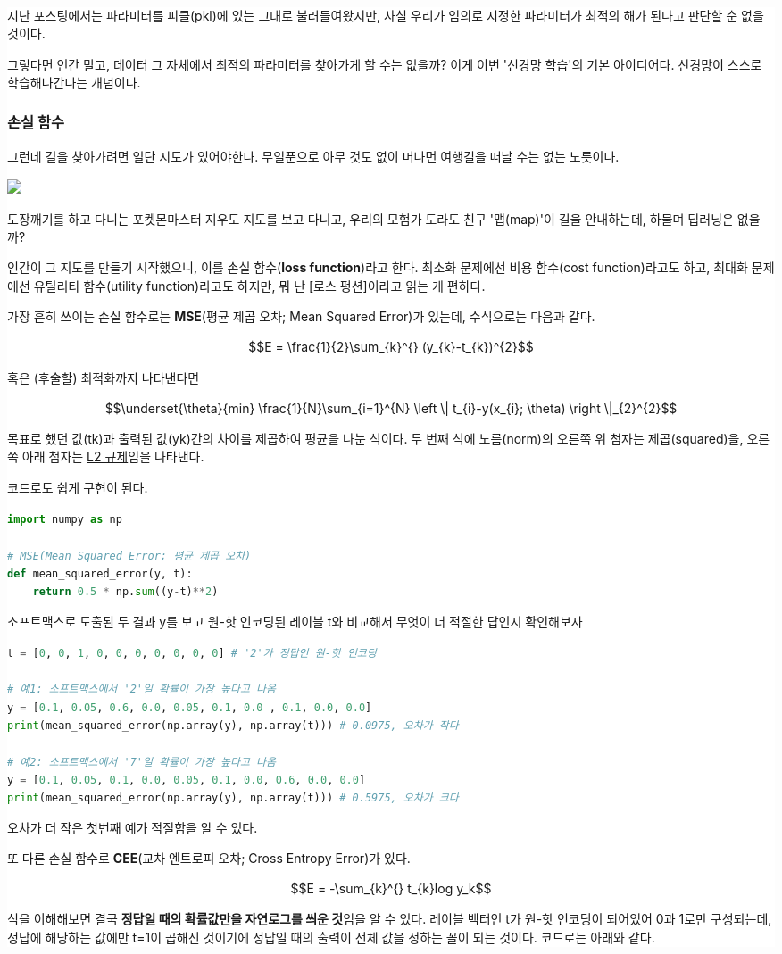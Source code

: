 지난 포스팅에서는 파라미터를 피클(pkl)에 있는 그대로 불러들여왔지만, 사실 우리가 임의로 지정한 파라미터가 최적의 해가 된다고 판단할 순 없을 것이다.

그렇다면 인간 말고, 데이터 그 자체에서 최적의 파라미터를 찾아가게 할 수는 없을까? 이게 이번 '신경망 학습'의 기본 아이디어다. 신경망이 스스로 학습해나간다는 개념이다.

### 손실 함수

그런데 길을 찾아가려면 일단 지도가 있어야한다. 무일푼으로 아무 것도 없이 머나먼 여행길을 떠날 수는 없는 노릇이다. 

<img src="https://i.pinimg.com/originals/36/24/d3/3624d3b5e6be020de43a0105bda8d577.jpg">

도장깨기를 하고 다니는 포켓몬마스터 지우도 지도를 보고 다니고, 우리의 모험가 도라도 친구 '맵(map)'이 길을 안내하는데, 하물며 딥러닝은 없을까?

인간이 그 지도를 만들기 시작했으니, 이를 손실 함수(<strong class="r">loss function</strong>)라고 한다. 최소화 문제에선 비용 함수(cost function)라고도 하고, 최대화 문제에선 유틸리티 함수(utility function)라고도 하지만, 뭐 난 [로스 펑션]이라고 읽는 게 편하다.

가장 흔히 쓰이는 손실 함수로는 <strong>MSE</strong>(평균 제곱 오차; Mean Squared Error)가 있는데, 수식으로는 다음과 같다.

$$E = \frac{1}{2}\sum_{k}^{} (y_{k}-t_{k})^{2}$$

혹은 (후술할) 최적화까지 나타낸다면

$$\underset{\theta}{min} \frac{1}{N}\sum_{i=1}^{N} \left \| t_{i}-y(x_{i}; \theta) \right \|_{2}^{2}$$

목표로 했던 값(tk)과 출력된 값(yk)간의 차이를 제곱하여 평균을 나눈 식이다. 두 번째 식에 노름(norm)의 오른쪽 위 첨자는 제곱(squared)을, 오른쪽 아래 첨자는 <a href="https://velog.io/@tnsida315/%EA%B0%80%EC%A4%91%EC%B9%98-%EA%B7%9C%EC%A0%9C-L1-L2">L2 규제</a>임을 나타낸다.

코드로도 쉽게 구현이 된다.

```python
import numpy as np

# MSE(Mean Squared Error; 평균 제곱 오차)
def mean_squared_error(y, t):
    return 0.5 * np.sum((y-t)**2)
```

소프트맥스로 도출된 두 결과 y를 보고 원-핫 인코딩된 레이블 t와 비교해서 무엇이 더 적절한 답인지 확인해보자

```python
t = [0, 0, 1, 0, 0, 0, 0, 0, 0, 0] # '2'가 정답인 원-핫 인코딩

# 예1: 소프트맥스에서 '2'일 확률이 가장 높다고 나옴
y = [0.1, 0.05, 0.6, 0.0, 0.05, 0.1, 0.0 , 0.1, 0.0, 0.0]
print(mean_squared_error(np.array(y), np.array(t))) # 0.0975, 오차가 작다

# 예2: 소프트맥스에서 '7'일 확률이 가장 높다고 나옴
y = [0.1, 0.05, 0.1, 0.0, 0.05, 0.1, 0.0, 0.6, 0.0, 0.0]
print(mean_squared_error(np.array(y), np.array(t))) # 0.5975, 오차가 크다
```

오차가 더 작은 첫번째 예가 적절함을 알 수 있다.

또 다른 손실 함수로 <strong>CEE</strong>(교차 엔트로피 오차; Cross Entropy Error)가 있다.

$$E = -\sum_{k}^{} t_{k}log y_k$$

식을 이해해보면 결국 <strong class="r">정답일 때의 확률값만을 자연로그를 씌운 것</strong>임을 알 수 있다. 레이블 벡터인 t가 원-핫 인코딩이 되어있어 0과 1로만 구성되는데, 정답에 해당하는 값에만 t=1이 곱해진 것이기에 정답일 때의 출력이 전체 값을 정하는 꼴이 되는 것이다. 코드로는 아래와 같다.
